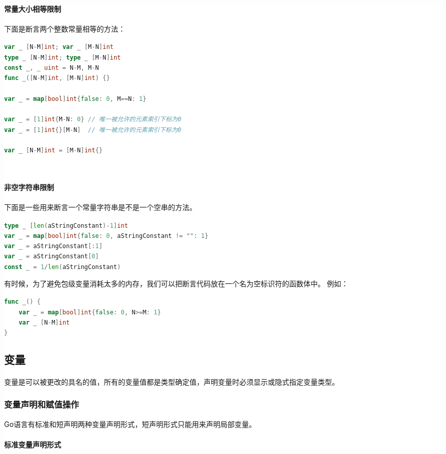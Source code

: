 

#### 常量大小相等限制

下面是断言两个整数常量相等的方法：

```go
var _ [N-M]int; var _ [M-N]int
type _ [N-M]int; type _ [M-N]int
const _, _ uint = N-M, M-N
func _([N-M]int, [M-N]int) {}

var _ = map[bool]int{false: 0, M==N: 1}

var _ = [1]int{M-N: 0} // 唯一被允许的元素索引下标为0
var _ = [1]int{}[M-N]  // 唯一被允许的元素索引下标为0

var _ [N-M]int = [M-N]int{}
```

​	

#### 非空字符串限制

下面是一些用来断言一个常量字符串是不是一个空串的方法。

```go
type _ [len(aStringConstant)-1]int
var _ = map[bool]int{false: 0, aStringConstant != "": 1}
var _ = aStringConstant[:1]
var _ = aStringConstant[0]
const _ = 1/len(aStringConstant)
```



有时候，为了避免包级变量消耗太多的内存，我们可以把断言代码放在一个名为空标识符的函数体中。 例如：

```go
func _() {
	var _ = map[bool]int{false: 0, N>=M: 1}
	var _ [N-M]int
}
```



## 变量

变量是可以被更改的具名的值，所有的变量值都是类型确定值，声明变量时必须显示或隐式指定变量类型。



### 变量声明和赋值操作

Go语言有标准和短声明两种变量声明形式，短声明形式只能用来声明局部变量。



#### 标准变量声明形式
